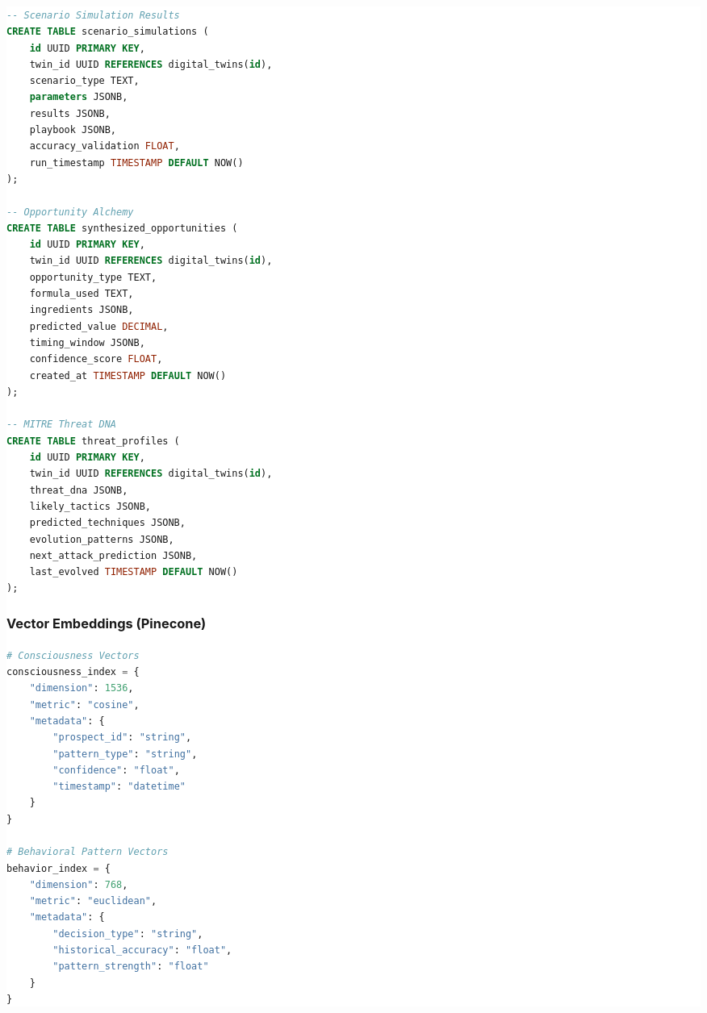 ```sql
-- Scenario Simulation Results
CREATE TABLE scenario_simulations (
    id UUID PRIMARY KEY,
    twin_id UUID REFERENCES digital_twins(id),
    scenario_type TEXT,
    parameters JSONB,
    results JSONB,
    playbook JSONB,
    accuracy_validation FLOAT,
    run_timestamp TIMESTAMP DEFAULT NOW()
);

-- Opportunity Alchemy
CREATE TABLE synthesized_opportunities (
    id UUID PRIMARY KEY,
    twin_id UUID REFERENCES digital_twins(id),
    opportunity_type TEXT,
    formula_used TEXT,
    ingredients JSONB,
    predicted_value DECIMAL,
    timing_window JSONB,
    confidence_score FLOAT,
    created_at TIMESTAMP DEFAULT NOW()
);

-- MITRE Threat DNA
CREATE TABLE threat_profiles (
    id UUID PRIMARY KEY,
    twin_id UUID REFERENCES digital_twins(id),
    threat_dna JSONB,
    likely_tactics JSONB,
    predicted_techniques JSONB,
    evolution_patterns JSONB,
    next_attack_prediction JSONB,
    last_evolved TIMESTAMP DEFAULT NOW()
);
```

### Vector Embeddings (Pinecone)

```python
# Consciousness Vectors
consciousness_index = {
    "dimension": 1536,
    "metric": "cosine",
    "metadata": {
        "prospect_id": "string",
        "pattern_type": "string",
        "confidence": "float",
        "timestamp": "datetime"
    }
}

# Behavioral Pattern Vectors
behavior_index = {
    "dimension": 768,
    "metric": "euclidean",
    "metadata": {
        "decision_type": "string",
        "historical_accuracy": "float",
        "pattern_strength": "float"
    }
}
```